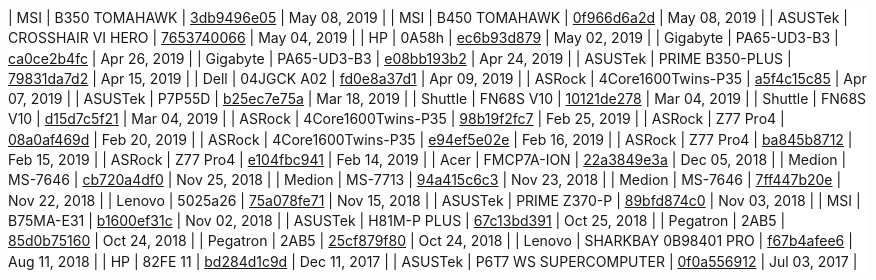 | MSI           | B350 TOMAHAWK               | [3db9496e05](https://linux-hardware.org/?probe=3db9496e05) | May 08, 2019 |
| MSI           | B450 TOMAHAWK               | [0f966d6a2d](https://linux-hardware.org/?probe=0f966d6a2d) | May 08, 2019 |
| ASUSTek       | CROSSHAIR VI HERO           | [7653740066](https://linux-hardware.org/?probe=7653740066) | May 04, 2019 |
| HP            | 0A58h                       | [ec6b93d879](https://linux-hardware.org/?probe=ec6b93d879) | May 02, 2019 |
| Gigabyte      | PA65-UD3-B3                 | [ca0ce2b4fc](https://linux-hardware.org/?probe=ca0ce2b4fc) | Apr 26, 2019 |
| Gigabyte      | PA65-UD3-B3                 | [e08bb193b2](https://linux-hardware.org/?probe=e08bb193b2) | Apr 24, 2019 |
| ASUSTek       | PRIME B350-PLUS             | [79831da7d2](https://linux-hardware.org/?probe=79831da7d2) | Apr 15, 2019 |
| Dell          | 04JGCK A02                  | [fd0e8a37d1](https://linux-hardware.org/?probe=fd0e8a37d1) | Apr 09, 2019 |
| ASRock        | 4Core1600Twins-P35          | [a5f4c15c85](https://linux-hardware.org/?probe=a5f4c15c85) | Apr 07, 2019 |
| ASUSTek       | P7P55D                      | [b25ec7e75a](https://linux-hardware.org/?probe=b25ec7e75a) | Mar 18, 2019 |
| Shuttle       | FN68S V10                   | [10121de278](https://linux-hardware.org/?probe=10121de278) | Mar 04, 2019 |
| Shuttle       | FN68S V10                   | [d15d7c5f21](https://linux-hardware.org/?probe=d15d7c5f21) | Mar 04, 2019 |
| ASRock        | 4Core1600Twins-P35          | [98b19f2fc7](https://linux-hardware.org/?probe=98b19f2fc7) | Feb 25, 2019 |
| ASRock        | Z77 Pro4                    | [08a0af469d](https://linux-hardware.org/?probe=08a0af469d) | Feb 20, 2019 |
| ASRock        | 4Core1600Twins-P35          | [e94ef5e02e](https://linux-hardware.org/?probe=e94ef5e02e) | Feb 16, 2019 |
| ASRock        | Z77 Pro4                    | [ba845b8712](https://linux-hardware.org/?probe=ba845b8712) | Feb 15, 2019 |
| ASRock        | Z77 Pro4                    | [e104fbc941](https://linux-hardware.org/?probe=e104fbc941) | Feb 14, 2019 |
| Acer          | FMCP7A-ION                  | [22a3849e3a](https://linux-hardware.org/?probe=22a3849e3a) | Dec 05, 2018 |
| Medion        | MS-7646                     | [cb720a4df0](https://linux-hardware.org/?probe=cb720a4df0) | Nov 25, 2018 |
| Medion        | MS-7713                     | [94a415c6c3](https://linux-hardware.org/?probe=94a415c6c3) | Nov 23, 2018 |
| Medion        | MS-7646                     | [7ff447b20e](https://linux-hardware.org/?probe=7ff447b20e) | Nov 22, 2018 |
| Lenovo        | 5025a26                     | [75a078fe71](https://linux-hardware.org/?probe=75a078fe71) | Nov 15, 2018 |
| ASUSTek       | PRIME Z370-P                | [89bfd874c0](https://linux-hardware.org/?probe=89bfd874c0) | Nov 03, 2018 |
| MSI           | B75MA-E31                   | [b1600ef31c](https://linux-hardware.org/?probe=b1600ef31c) | Nov 02, 2018 |
| ASUSTek       | H81M-P PLUS                 | [67c13bd391](https://linux-hardware.org/?probe=67c13bd391) | Oct 25, 2018 |
| Pegatron      | 2AB5                        | [85d0b75160](https://linux-hardware.org/?probe=85d0b75160) | Oct 24, 2018 |
| Pegatron      | 2AB5                        | [25cf879f80](https://linux-hardware.org/?probe=25cf879f80) | Oct 24, 2018 |
| Lenovo        | SHARKBAY 0B98401 PRO        | [f67b4afee6](https://linux-hardware.org/?probe=f67b4afee6) | Aug 11, 2018 |
| HP            | 82FE 11                     | [bd284d1c9d](https://linux-hardware.org/?probe=bd284d1c9d) | Dec 11, 2017 |
| ASUSTek       | P6T7 WS SUPERCOMPUTER       | [0f0a556912](https://linux-hardware.org/?probe=0f0a556912) | Jul 03, 2017 |
